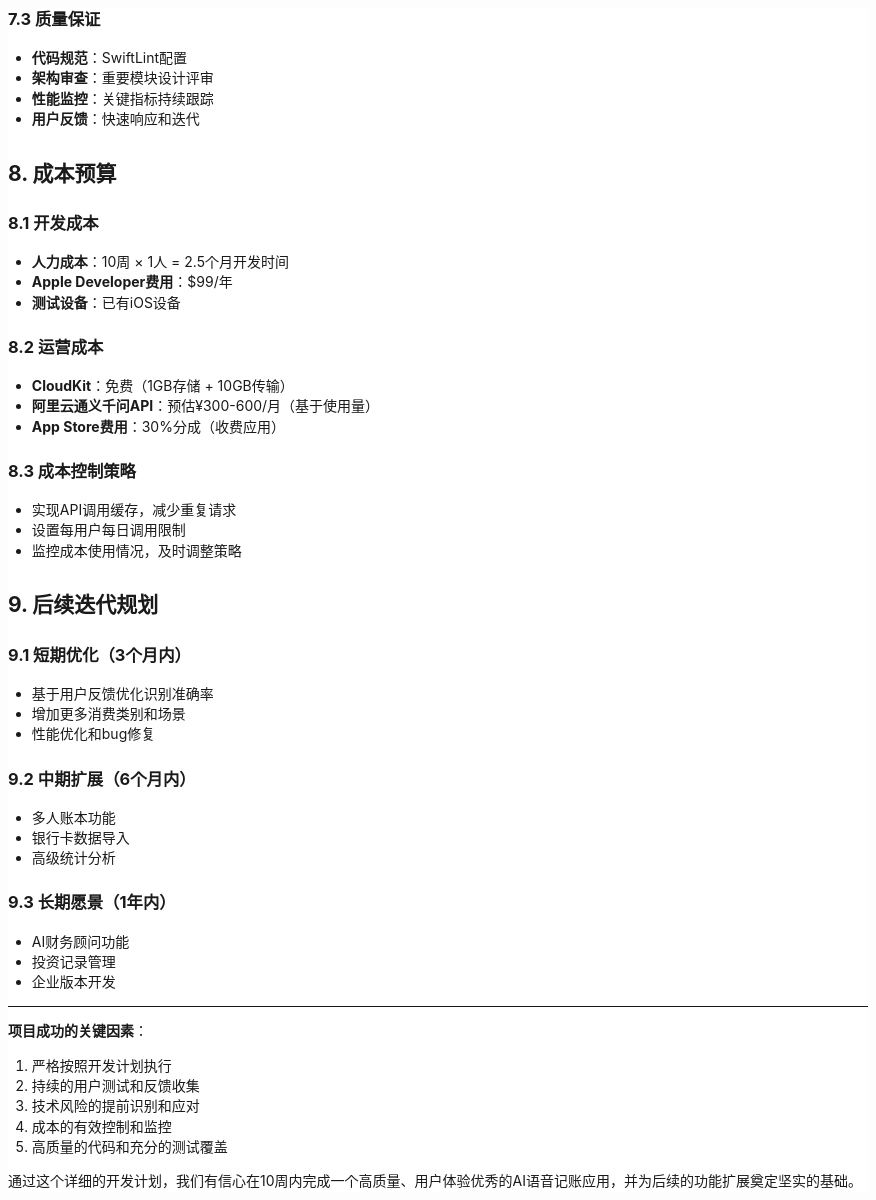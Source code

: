 ### 7.3 质量保证
- **代码规范**：SwiftLint配置
- **架构审查**：重要模块设计评审
- **性能监控**：关键指标持续跟踪
- **用户反馈**：快速响应和迭代

## 8. 成本预算

### 8.1 开发成本
- **人力成本**：10周 × 1人 = 2.5个月开发时间
- **Apple Developer费用**：$99/年
- **测试设备**：已有iOS设备

### 8.2 运营成本
- **CloudKit**：免费（1GB存储 + 10GB传输）
- **阿里云通义千问API**：预估¥300-600/月（基于使用量）
- **App Store费用**：30%分成（收费应用）

### 8.3 成本控制策略
- 实现API调用缓存，减少重复请求
- 设置每用户每日调用限制
- 监控成本使用情况，及时调整策略

## 9. 后续迭代规划

### 9.1 短期优化（3个月内）
- 基于用户反馈优化识别准确率
- 增加更多消费类别和场景
- 性能优化和bug修复

### 9.2 中期扩展（6个月内）
- 多人账本功能
- 银行卡数据导入
- 高级统计分析

### 9.3 长期愿景（1年内）
- AI财务顾问功能
- 投资记录管理
- 企业版本开发

---

**项目成功的关键因素**：
1. 严格按照开发计划执行
2. 持续的用户测试和反馈收集
3. 技术风险的提前识别和应对
4. 成本的有效控制和监控
5. 高质量的代码和充分的测试覆盖

通过这个详细的开发计划，我们有信心在10周内完成一个高质量、用户体验优秀的AI语音记账应用，并为后续的功能扩展奠定坚实的基础。